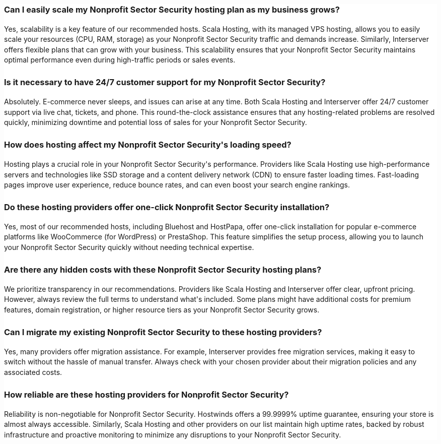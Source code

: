 ### Can I easily scale my Nonprofit Sector Security hosting plan as my business grows? 
Yes, scalability is a key feature of our recommended hosts. Scala Hosting, with its managed VPS hosting, allows you to easily scale your resources (CPU, RAM, storage) as your Nonprofit Sector Security traffic and demands increase. Similarly, Interserver offers flexible plans that can grow with your business. This scalability ensures that your Nonprofit Sector Security maintains optimal performance even during high-traffic periods or sales events.

### Is it necessary to have 24/7 customer support for my Nonprofit Sector Security? 
Absolutely. E-commerce never sleeps, and issues can arise at any time. Both Scala Hosting and Interserver offer 24/7 customer support via live chat, tickets, and phone. This round-the-clock assistance ensures that any hosting-related problems are resolved quickly, minimizing downtime and potential loss of sales for your Nonprofit Sector Security.

### How does hosting affect my Nonprofit Sector Security's loading speed? 
Hosting plays a crucial role in your Nonprofit Sector Security's performance. Providers like Scala Hosting use high-performance servers and technologies like SSD storage and a content delivery network (CDN) to ensure faster loading times. Fast-loading pages improve user experience, reduce bounce rates, and can even boost your search engine rankings.

### Do these hosting providers offer one-click Nonprofit Sector Security installation? 
Yes, most of our recommended hosts, including Bluehost and HostPapa, offer one-click installation for popular e-commerce platforms like WooCommerce (for WordPress) or PrestaShop. This feature simplifies the setup process, allowing you to launch your Nonprofit Sector Security quickly without needing technical expertise.

### Are there any hidden costs with these Nonprofit Sector Security hosting plans? 
We prioritize transparency in our recommendations. Providers like Scala Hosting and Interserver offer clear, upfront pricing. However, always review the full terms to understand what's included. Some plans might have additional costs for premium features, domain registration, or higher resource tiers as your Nonprofit Sector Security grows.

### Can I migrate my existing Nonprofit Sector Security to these hosting providers? 
Yes, many providers offer migration assistance. For example, Interserver provides free migration services, making it easy to switch without the hassle of manual transfer. Always check with your chosen provider about their migration policies and any associated costs.

### How reliable are these hosting providers for Nonprofit Sector Security? 
Reliability is non-negotiable for Nonprofit Sector Security. Hostwinds offers a 99.9999% uptime guarantee, ensuring your store is almost always accessible. Similarly, Scala Hosting and other providers on our list maintain high uptime rates, backed by robust infrastructure and proactive monitoring to minimize any disruptions to your Nonprofit Sector Security.
